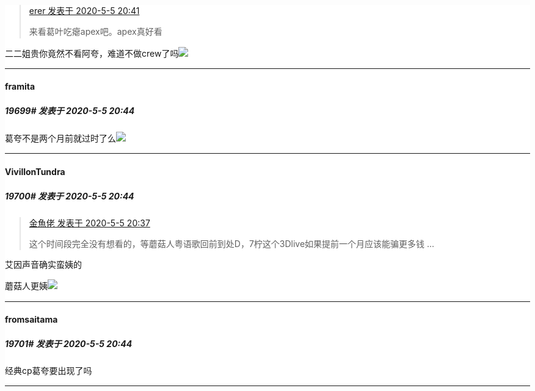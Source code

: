 

<blockquote><a href="httphttps://bbs.saraba1st.com/2b/forum.php?mod=redirect&amp;goto=findpost&amp;pid=47313004&amp;ptid=1924531" target="_blank">erer 发表于 2020-5-5 20:41</a>

来看葛叶吃瘪apex吧。apex真好看</blockquote>
二二姐贵你竟然不看阿夸，难道不做crew了吗<img src="https://static.saraba1st.com/image/smiley/face2017/136.png" referrerpolicy="no-referrer">







-----

####  framita  
##### 19699#       发表于 2020-5-5 20:44




葛夸不是两个月前就过时了么<img src="https://static.saraba1st.com/image/smiley/face2017/067.png" referrerpolicy="no-referrer">







-----

####  VivillonTundra  
##### 19700#       发表于 2020-5-5 20:44



<blockquote><a href="httphttps://bbs.saraba1st.com/2b/forum.php?mod=redirect&amp;goto=findpost&amp;pid=47312959&amp;ptid=1924531" target="_blank">金魚佬 发表于 2020-5-5 20:37</a>

这个时间段完全没有想看的，等蘑菇人粤语歌回前到处D，7柠这个3Dlive如果提前一个月应该能骗更多钱 ...</blockquote>
艾因声音确实蛮姨的

蘑菇人更姨<img src="https://static.saraba1st.com/image/smiley/face2017/068.png" referrerpolicy="no-referrer">







-----

####  fromsaitama  
##### 19701#       发表于 2020-5-5 20:44




经典cp葛夸要出现了吗







-----
